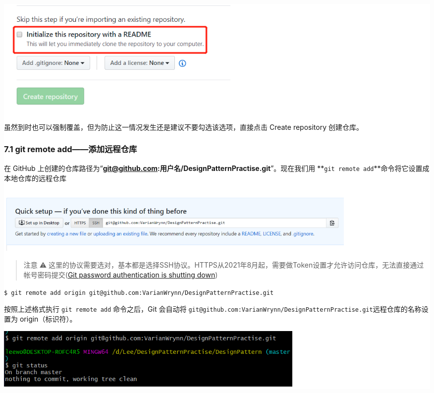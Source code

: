 <img src="./images/1616310477372.png" alt="@||400x0" style="zoom: 80%;" /> 



虽然到时也可以强制覆盖，但为防止这一情况发生还是建议不要勾选该选项，直接点击 Create repository 创建仓库。

### 7.1 git remote add——添加远程仓库

在 GitHub 上创建的仓库路径为“**git@github.com:用户名/DesignPatternPractise.git**”。现在我们用 **`git remote add`**命令将它设置成本地仓库的远程仓库 

<img src="./images/1616310499407.png" alt="Alt text" style="zoom:67%;" /> 

> 注意 :warning: 这里的协议需要选对，基本都是选择SSH协议。HTTPS从2021年8月起，需要做Token设置才允许访问仓库，无法直接通过帐号密码提交([Git password authentication is shutting down](https://github.blog/changelog/2021-08-12-git-password-authentication-is-shutting-down/))


```gas
$ git remote add origin git@github.com:VarianWrynn/DesignPatternPractise.git
```

按照上述格式执行 `git remote add` 命令之后，Git 会自动将 `git@github.com:VarianWrynn/DesignPatternPractise.git`远程仓库的名称设置为 origin（标识符）。

<img src="./images/1616310547817.png" alt="Alt text" style="zoom:80%;" /> 
